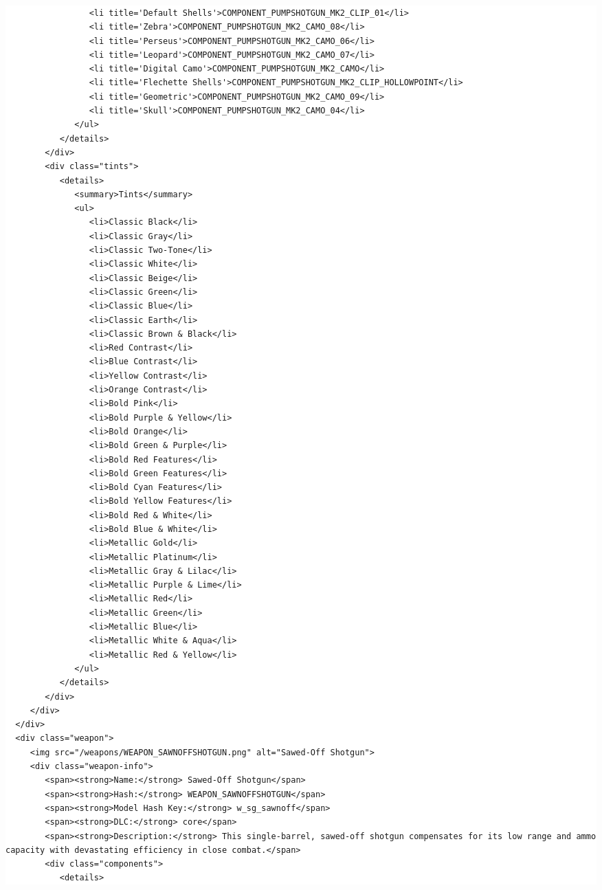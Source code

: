                      <li title='Default Shells'>COMPONENT_PUMPSHOTGUN_MK2_CLIP_01</li>
                     <li title='Zebra'>COMPONENT_PUMPSHOTGUN_MK2_CAMO_08</li>
                     <li title='Perseus'>COMPONENT_PUMPSHOTGUN_MK2_CAMO_06</li>
                     <li title='Leopard'>COMPONENT_PUMPSHOTGUN_MK2_CAMO_07</li>
                     <li title='Digital Camo'>COMPONENT_PUMPSHOTGUN_MK2_CAMO</li>
                     <li title='Flechette Shells'>COMPONENT_PUMPSHOTGUN_MK2_CLIP_HOLLOWPOINT</li>
                     <li title='Geometric'>COMPONENT_PUMPSHOTGUN_MK2_CAMO_09</li>
                     <li title='Skull'>COMPONENT_PUMPSHOTGUN_MK2_CAMO_04</li>
                  </ul>
               </details>
            </div>
            <div class="tints">
               <details>
                  <summary>Tints</summary>
                  <ul>
                     <li>Classic Black</li>
                     <li>Classic Gray</li>
                     <li>Classic Two-Tone</li>
                     <li>Classic White</li>
                     <li>Classic Beige</li>
                     <li>Classic Green</li>
                     <li>Classic Blue</li>
                     <li>Classic Earth</li>
                     <li>Classic Brown & Black</li>
                     <li>Red Contrast</li>
                     <li>Blue Contrast</li>
                     <li>Yellow Contrast</li>
                     <li>Orange Contrast</li>
                     <li>Bold Pink</li>
                     <li>Bold Purple & Yellow</li>
                     <li>Bold Orange</li>
                     <li>Bold Green & Purple</li>
                     <li>Bold Red Features</li>
                     <li>Bold Green Features</li>
                     <li>Bold Cyan Features</li>
                     <li>Bold Yellow Features</li>
                     <li>Bold Red & White</li>
                     <li>Bold Blue & White</li>
                     <li>Metallic Gold</li>
                     <li>Metallic Platinum</li>
                     <li>Metallic Gray & Lilac</li>
                     <li>Metallic Purple & Lime</li>
                     <li>Metallic Red</li>
                     <li>Metallic Green</li>
                     <li>Metallic Blue</li>
                     <li>Metallic White & Aqua</li>
                     <li>Metallic Red & Yellow</li>
                  </ul>
               </details>
            </div>
         </div>
      </div>
      <div class="weapon">
         <img src="/weapons/WEAPON_SAWNOFFSHOTGUN.png" alt="Sawed-Off Shotgun">
         <div class="weapon-info">
            <span><strong>Name:</strong> Sawed-Off Shotgun</span>
            <span><strong>Hash:</strong> WEAPON_SAWNOFFSHOTGUN</span>
            <span><strong>Model Hash Key:</strong> w_sg_sawnoff</span>
            <span><strong>DLC:</strong> core</span>
            <span><strong>Description:</strong> This single-barrel, sawed-off shotgun compensates for its low range and ammo capacity with devastating efficiency in close combat.</span>
            <div class="components">
               <details>